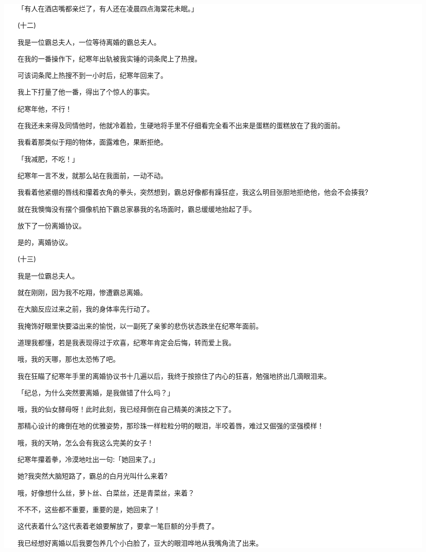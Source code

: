 &emsp;&emsp;「有人在酒店嘴都亲烂了，有人还在凌晨四点海棠花未眠。」  
  
&emsp;&emsp;(十二)  
  
&emsp;&emsp;我是一位霸总夫人，一位等待离婚的霸总夫人。  
  
&emsp;&emsp;在我的一番操作下，纪寒年出轨被我实锤的词条爬上了热搜。  
  
&emsp;&emsp;可该词条爬上热搜不到一小时后，纪寒年回来了。  
  
&emsp;&emsp;我上下打量了他一番，得出了个惊人的事实。  
  
&emsp;&emsp;纪寒年他，不行！  
  
&emsp;&emsp;在我还未来得及同情他时，他就冷着脸，生硬地将手里不仔细看完全看不出来是蛋糕的蛋糕放在了我的面前。  
  
&emsp;&emsp;我看着那类似于翔的物体，面露难色，果断拒绝。  
  
&emsp;&emsp;「我减肥，不吃！」  
  
&emsp;&emsp;纪寒年一言不发，就那么站在我面前，一动不动。  
  
&emsp;&emsp;我看着他紧绷的唇线和攥着衣角的拳头，突然想到，霸总好像都有躁狂症，我这么明目张胆地拒绝他，他会不会揍我?  
  
&emsp;&emsp;就在我懊悔没有摆个摄像机拍下霸总家暴我的名场面时，霸总缓缓地抬起了手。  
  
&emsp;&emsp;放下了一份离婚协议。  
  
&emsp;&emsp;是的，离婚协议。  
  
&emsp;&emsp;(十三)  
  
&emsp;&emsp;我是一位霸总夫人。  
  
&emsp;&emsp;就在刚刚，因为我不吃翔，惨遭霸总离婚。  
  
&emsp;&emsp;在大脑反应过来之前，我的身体率先行动了。  
  
&emsp;&emsp;我掩饰好眼里快要溢出来的愉悦，以一副死了亲爹的悲伤状态跌坐在纪寒年面前。  
  
&emsp;&emsp;道理我都懂，若是我表现得过于欢喜，纪寒年肯定会后悔，转而爱上我。  
  
&emsp;&emsp;哦，我的天哪，那也太恐怖了吧。  
  
&emsp;&emsp;我在狂瞄了纪寒年手里的离婚协议书十几遍以后，我终于按捺住了内心的狂喜，勉强地挤出几滴眼泪来。  
  
&emsp;&emsp;「纪总，为什么突然要离婚，是我做错了什么吗？」  
  
&emsp;&emsp;哦，我的仙女酵母呀！此时此刻，我已经拜倒在自己精美的演技之下了。  
  
&emsp;&emsp;那精心设计的瘫倒在地的优雅姿势，那珍珠一样粒粒分明的眼泪，半咬着唇，难过又倔强的坚强模样！  
  
&emsp;&emsp;哦，我的天呐，怎么会有我这么完美的女子！  
  
&emsp;&emsp;纪寒年攥着拳，冷漠地吐出一句:「她回来了。」  
  
&emsp;&emsp;她?我突然大脑短路了，霸总的白月光叫什么来着?  
  
&emsp;&emsp;哦，好像想什么丝，萝卜丝、白菜丝，还是青菜丝，来着？  
  
&emsp;&emsp;不不不，这些都不重要，重要的是，她回来了！  
  
&emsp;&emsp;这代表着什么?这代表着老娘要解放了，要拿一笔巨额的分手费了。  
  
&emsp;&emsp;我已经想好离婚以后我要包养几个小白脸了，豆大的眼泪哗地从我嘴角流了出来。  
  
